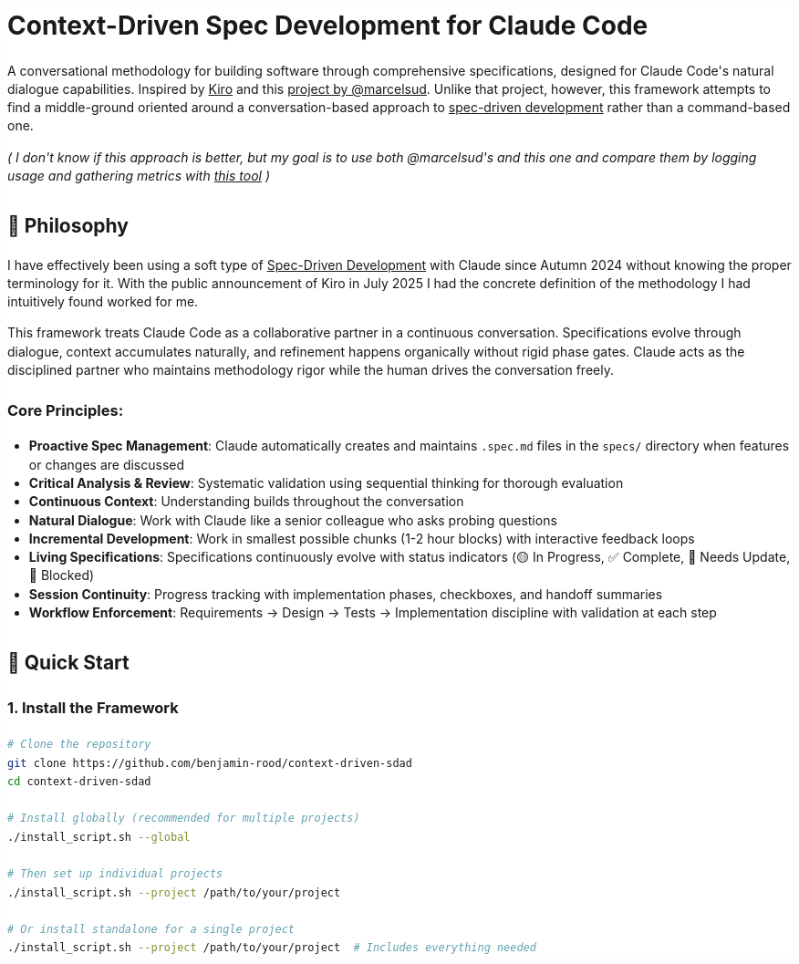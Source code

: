 # Context-Driven Spec Development for Claude Code

A conversational methodology for building software through comprehensive specifications, designed for Claude Code's natural dialogue capabilities. Inspired by [Kiro](https://kiro.dev) and this [project by @marcelsud](https://github.com/marcelsud/spec-driven-agentic-development). Unlike that project, however, this framework attempts to find a middle-ground oriented around a conversation-based approach to [spec-driven development](https://freedium.cfd/https://medium.com/@kittikawin_ball/spec-first-code-later-the-power-of-spec-driven-development-5d6270513cb3) rather than a command-based one.

_( I don't know if this approach is better, but my goal is to use both @marcelsud's and this one and compare them by logging usage and gathering metrics with [this tool](https://github.com/benjamin-rood/claude-code-dev-logger) )_

## 🎯 Philosophy

I have effectively been using a soft type of  [Spec-Driven Development](https://www.researchgate.net/publication/221592745_Agile_Specification-Driven_Development) with Claude since Autumn 2024 without knowing the proper terminology for it. With the public announcement of Kiro in July 2025 I had the concrete definition of the methodology I had intuitively found worked for me.

This framework treats Claude Code as a collaborative partner in a continuous conversation. Specifications evolve through dialogue, context accumulates naturally, and refinement happens organically without rigid phase gates. Claude acts as the disciplined partner who maintains methodology rigor while the human drives the conversation freely.

### Core Principles:
- **Proactive Spec Management**: Claude automatically creates and maintains `.spec.md` files in the `specs/` directory when features or changes are discussed
- **Critical Analysis & Review**: Systematic validation using sequential thinking for thorough evaluation
- **Continuous Context**: Understanding builds throughout the conversation
- **Natural Dialogue**: Work with Claude like a senior colleague who asks probing questions
- **Incremental Development**: Work in smallest possible chunks (1-2 hour blocks) with interactive feedback loops
- **Living Specifications**: Specifications continuously evolve with status indicators (🟡 In Progress, ✅ Complete, 🔄 Needs Update, 🔴 Blocked)
- **Session Continuity**: Progress tracking with implementation phases, checkboxes, and handoff summaries
- **Workflow Enforcement**: Requirements → Design → Tests → Implementation discipline with validation at each step

## 🚀 Quick Start

### 1. Install the Framework

```bash
# Clone the repository
git clone https://github.com/benjamin-rood/context-driven-sdad
cd context-driven-sdad

# Install globally (recommended for multiple projects)
./install_script.sh --global

# Then set up individual projects
./install_script.sh --project /path/to/your/project

# Or install standalone for a single project
./install_script.sh --project /path/to/your/project  # Includes everything needed
```
